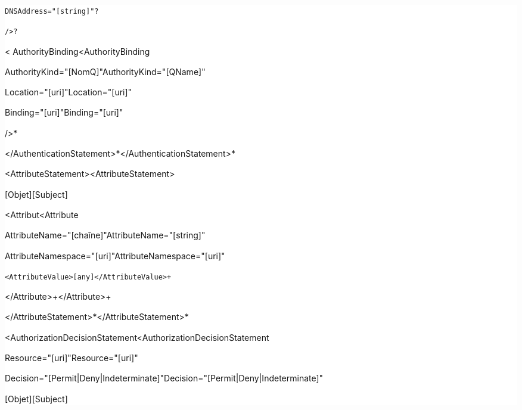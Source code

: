  `DNSAddress="[string]"?`  
  
 `/>?`  
  
 <span data-ttu-id="67508-280">< AuthorityBinding</span><span class="sxs-lookup"><span data-stu-id="67508-280"><AuthorityBinding</span></span>  
  
 <span data-ttu-id="67508-281">AuthorityKind="[NomQ]"</span><span class="sxs-lookup"><span data-stu-id="67508-281">AuthorityKind="[QName]"</span></span>  
  
 <span data-ttu-id="67508-282">Location="[uri]"</span><span class="sxs-lookup"><span data-stu-id="67508-282">Location="[uri]"</span></span>  
  
 <span data-ttu-id="67508-283">Binding="[uri]"</span><span class="sxs-lookup"><span data-stu-id="67508-283">Binding="[uri]"</span></span>  
  
 />*  
  
 <span data-ttu-id="67508-284">\</AuthenticationStatement>\*</span><span class="sxs-lookup"><span data-stu-id="67508-284">\</AuthenticationStatement>\*</span></span>  
  
 <span data-ttu-id="67508-285">\<AttributeStatement></span><span class="sxs-lookup"><span data-stu-id="67508-285">\<AttributeStatement></span></span>  
  
 <span data-ttu-id="67508-286">[Objet]</span><span class="sxs-lookup"><span data-stu-id="67508-286">[Subject]</span></span>  
  
 <span data-ttu-id="67508-287">\<Attribut</span><span class="sxs-lookup"><span data-stu-id="67508-287">\<Attribute</span></span>  
  
 <span data-ttu-id="67508-288">AttributeName="[chaîne]"</span><span class="sxs-lookup"><span data-stu-id="67508-288">AttributeName="[string]"</span></span>  
  
 <span data-ttu-id="67508-289">AttributeNamespace="[uri]"</span><span class="sxs-lookup"><span data-stu-id="67508-289">AttributeNamespace="[uri]"</span></span>  
  
 >  
  
 `<AttributeValue>[any]</AttributeValue>+`  
  
 <span data-ttu-id="67508-290">\</Attribute>+</span><span class="sxs-lookup"><span data-stu-id="67508-290">\</Attribute>+</span></span>  
  
 <span data-ttu-id="67508-291">\</AttributeStatement>\*</span><span class="sxs-lookup"><span data-stu-id="67508-291">\</AttributeStatement>\*</span></span>  
  
 <span data-ttu-id="67508-292">\<AuthorizationDecisionStatement</span><span class="sxs-lookup"><span data-stu-id="67508-292">\<AuthorizationDecisionStatement</span></span>  
  
 <span data-ttu-id="67508-293">Resource="[uri]"</span><span class="sxs-lookup"><span data-stu-id="67508-293">Resource="[uri]"</span></span>  
  
 <span data-ttu-id="67508-294">Decision="[Permit&#124;Deny&#124;Indeterminate]"</span><span class="sxs-lookup"><span data-stu-id="67508-294">Decision="[Permit&#124;Deny&#124;Indeterminate]"</span></span>  
  
 >  
  
 <span data-ttu-id="67508-295">[Objet]</span><span class="sxs-lookup"><span data-stu-id="67508-295">[Subject]</span></span>  
  